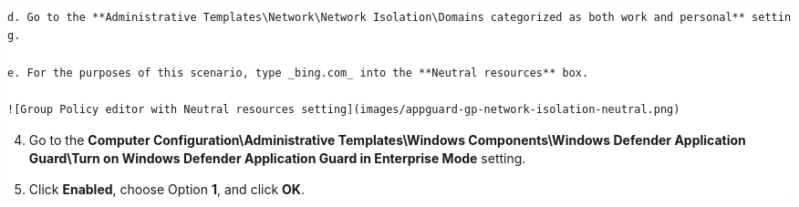     d. Go to the **Administrative Templates\Network\Network Isolation\Domains categorized as both work and personal** setting.

    e. For the purposes of this scenario, type _bing.com_ into the **Neutral resources** box.

    ![Group Policy editor with Neutral resources setting](images/appguard-gp-network-isolation-neutral.png)

4.	Go to the **Computer Configuration\Administrative Templates\Windows Components\Windows Defender Application Guard\Turn on Windows Defender Application Guard in Enterprise Mode** setting.

5.	Click **Enabled**, choose Option **1**, and click **OK**.
